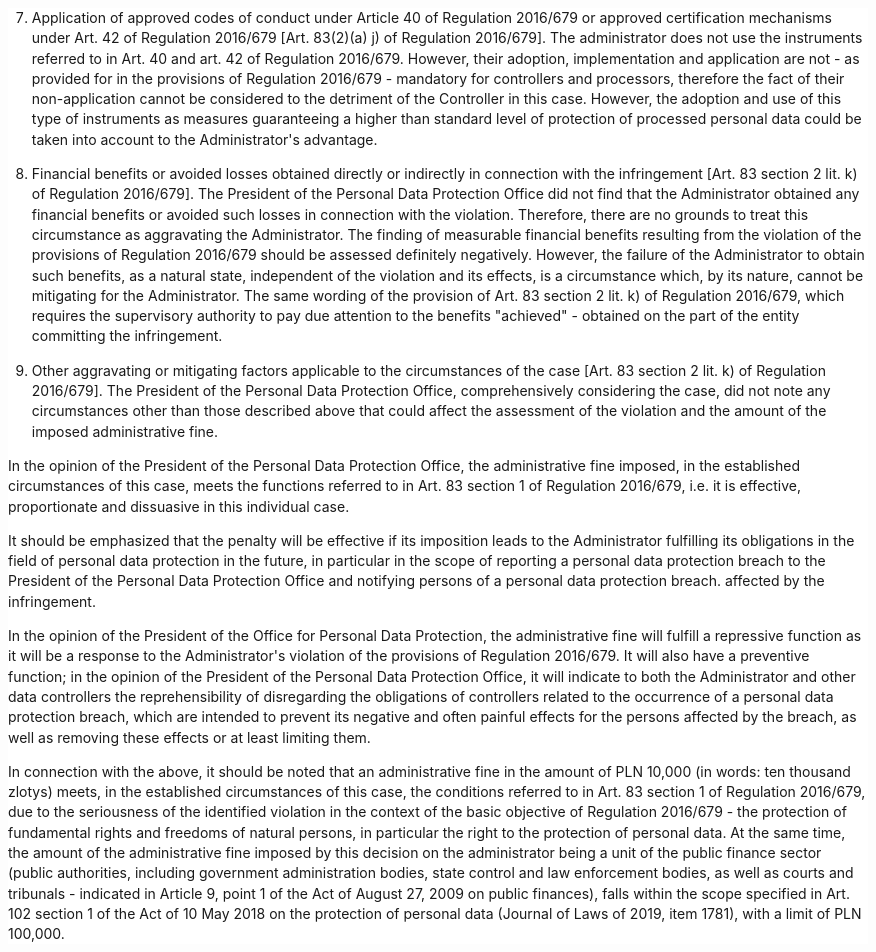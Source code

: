 7. Application of approved codes of conduct under Article 40 of Regulation 2016/679 or approved certification mechanisms under Art. 42 of Regulation 2016/679 \[Art. 83(2)(a) j) of Regulation 2016/679\]. The administrator does not use the instruments referred to in Art. 40 and art. 42 of Regulation 2016/679. However, their adoption, implementation and application are not - as provided for in the provisions of Regulation 2016/679 - mandatory for controllers and processors, therefore the fact of their non-application cannot be considered to the detriment of the Controller in this case. However, the adoption and use of this type of instruments as measures guaranteeing a higher than standard level of protection of processed personal data could be taken into account to the Administrator's advantage.

8. Financial benefits or avoided losses obtained directly or indirectly in connection with the infringement \[Art. 83 section 2 lit. k) of Regulation 2016/679\]. The President of the Personal Data Protection Office did not find that the Administrator obtained any financial benefits or avoided such losses in connection with the violation. Therefore, there are no grounds to treat this circumstance as aggravating the Administrator. The finding of measurable financial benefits resulting from the violation of the provisions of Regulation 2016/679 should be assessed definitely negatively. However, the failure of the Administrator to obtain such benefits, as a natural state, independent of the violation and its effects, is a circumstance which, by its nature, cannot be mitigating for the Administrator. The same wording of the provision of Art. 83 section 2 lit. k) of Regulation 2016/679, which requires the supervisory authority to pay due attention to the benefits "achieved" - obtained on the part of the entity committing the infringement.

9. Other aggravating or mitigating factors applicable to the circumstances of the case \[Art. 83 section 2 lit. k) of Regulation 2016/679\]. The President of the Personal Data Protection Office, comprehensively considering the case, did not note any circumstances other than those described above that could affect the assessment of the violation and the amount of the imposed administrative fine.

In the opinion of the President of the Personal Data Protection Office, the administrative fine imposed, in the established circumstances of this case, meets the functions referred to in Art. 83 section 1 of Regulation 2016/679, i.e. it is effective, proportionate and dissuasive in this individual case.

It should be emphasized that the penalty will be effective if its imposition leads to the Administrator fulfilling its obligations in the field of personal data protection in the future, in particular in the scope of reporting a personal data protection breach to the President of the Personal Data Protection Office and notifying persons of a personal data protection breach. affected by the infringement.

In the opinion of the President of the Office for Personal Data Protection, the administrative fine will fulfill a repressive function as it will be a response to the Administrator's violation of the provisions of Regulation 2016/679. It will also have a preventive function; in the opinion of the President of the Personal Data Protection Office, it will indicate to both the Administrator and other data controllers the reprehensibility of disregarding the obligations of controllers related to the occurrence of a personal data protection breach, which are intended to prevent its negative and often painful effects for the persons affected by the breach, as well as removing these effects or at least limiting them.

In connection with the above, it should be noted that an administrative fine in the amount of PLN 10,000 (in words: ten thousand zlotys) meets, in the established circumstances of this case, the conditions referred to in Art. 83 section 1 of Regulation 2016/679, due to the seriousness of the identified violation in the context of the basic objective of Regulation 2016/679 - the protection of fundamental rights and freedoms of natural persons, in particular the right to the protection of personal data. At the same time, the amount of the administrative fine imposed by this decision on the administrator being a unit of the public finance sector (public authorities, including government administration bodies, state control and law enforcement bodies, as well as courts and tribunals - indicated in Article 9, point 1 of the Act of August 27, 2009 on public finances), falls within the scope specified in Art. 102 section 1 of the Act of 10 May 2018 on the protection of personal data (Journal of Laws of 2019, item 1781), with a limit of PLN 100,000.
